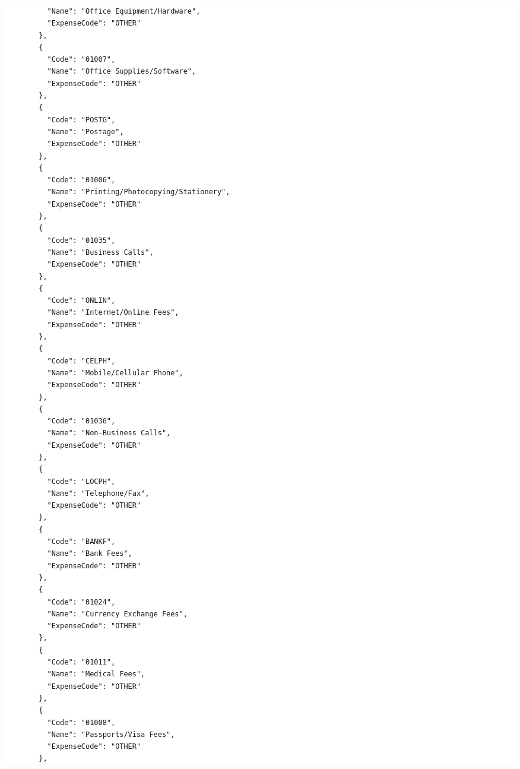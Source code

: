 ```
          "Name": "Office Equipment/Hardware",
          "ExpenseCode": "OTHER"
        },
        {
          "Code": "01007",
          "Name": "Office Supplies/Software",
          "ExpenseCode": "OTHER"
        },
        {
          "Code": "POSTG",
          "Name": "Postage",
          "ExpenseCode": "OTHER"
        },
        {
          "Code": "01006",
          "Name": "Printing/Photocopying/Stationery",
          "ExpenseCode": "OTHER"
        },
        {
          "Code": "01035",
          "Name": "Business Calls",
          "ExpenseCode": "OTHER"
        },
        {
          "Code": "ONLIN",
          "Name": "Internet/Online Fees",
          "ExpenseCode": "OTHER"
        },
        {
          "Code": "CELPH",
          "Name": "Mobile/Cellular Phone",
          "ExpenseCode": "OTHER"
        },
        {
          "Code": "01036",
          "Name": "Non-Business Calls",
          "ExpenseCode": "OTHER"
        },
        {
          "Code": "LOCPH",
          "Name": "Telephone/Fax",
          "ExpenseCode": "OTHER"
        },
        {
          "Code": "BANKF",
          "Name": "Bank Fees",
          "ExpenseCode": "OTHER"
        },
        {
          "Code": "01024",
          "Name": "Currency Exchange Fees",
          "ExpenseCode": "OTHER"
        },
        {
          "Code": "01011",
          "Name": "Medical Fees",
          "ExpenseCode": "OTHER"
        },
        {
          "Code": "01008",
          "Name": "Passports/Visa Fees",
          "ExpenseCode": "OTHER"
        },
```